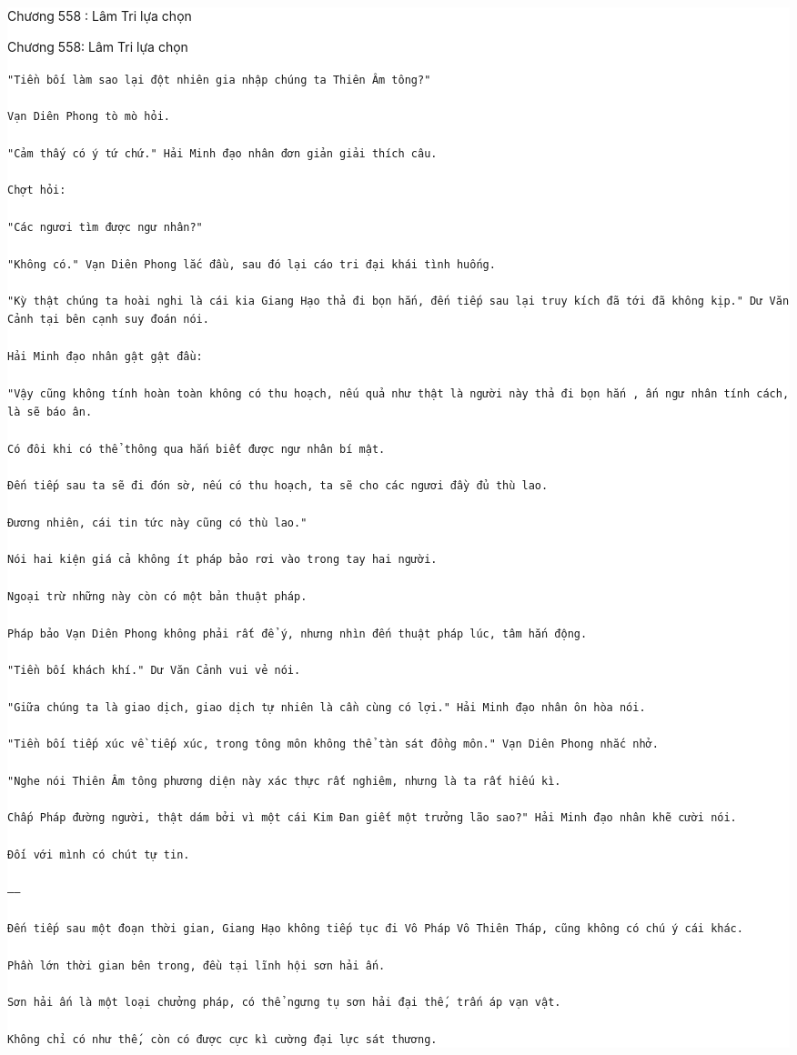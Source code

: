 




Chương 558 : Lâm Tri lựa chọn


Chương 558: Lâm Tri lựa chọn

	"Tiền bối làm sao lại đột nhiên gia nhập chúng ta Thiên Âm tông?"

	Vạn Diên Phong tò mò hỏi.

	"Cảm thấy có ý tứ chứ." Hải Minh đạo nhân đơn giản giải thích câu.

	Chợt hỏi:

	"Các ngươi tìm được ngư nhân?"

	"Không có." Vạn Diên Phong lắc đầu, sau đó lại cáo tri đại khái tình huống.

	"Kỳ thật chúng ta hoài nghi là cái kia Giang Hạo thả đi bọn hắn, đến tiếp sau lại truy kích đã tới đã không kịp." Dư Văn Cảnh tại bên cạnh suy đoán nói.

	Hải Minh đạo nhân gật gật đầu:

	"Vậy cũng không tính hoàn toàn không có thu hoạch, nếu quả như thật là người này thả đi bọn hắn , ấn ngư nhân tính cách, là sẽ báo ân.

	Có đôi khi có thể thông qua hắn biết được ngư nhân bí mật.

	Đến tiếp sau ta sẽ đi đón sờ, nếu có thu hoạch, ta sẽ cho các ngươi đầy đủ thù lao.

	Đương nhiên, cái tin tức này cũng có thù lao."

	Nói hai kiện giá cả không ít pháp bảo rơi vào trong tay hai người.

	Ngoại trừ những này còn có một bản thuật pháp.

	Pháp bảo Vạn Diên Phong không phải rất để ý, nhưng nhìn đến thuật pháp lúc, tâm hắn động.

	"Tiền bối khách khí." Dư Văn Cảnh vui vẻ nói.

	"Giữa chúng ta là giao dịch, giao dịch tự nhiên là cần cùng có lợi." Hải Minh đạo nhân ôn hòa nói.

	"Tiền bối tiếp xúc về tiếp xúc, trong tông môn không thể tàn sát đồng môn." Vạn Diên Phong nhắc nhở.

	"Nghe nói Thiên Âm tông phương diện này xác thực rất nghiêm, nhưng là ta rất hiếu kì.

	Chấp Pháp đường người, thật dám bởi vì một cái Kim Đan giết một trưởng lão sao?" Hải Minh đạo nhân khẽ cười nói.

	Đối với mình có chút tự tin.

	——

	Đến tiếp sau một đoạn thời gian, Giang Hạo không tiếp tục đi Vô Pháp Vô Thiên Tháp, cũng không có chú ý cái khác.

	Phần lớn thời gian bên trong, đều tại lĩnh hội sơn hải ấn.

	Sơn hải ấn là một loại chưởng pháp, có thể ngưng tụ sơn hải đại thế, trấn áp vạn vật.

	Không chỉ có như thế, còn có được cực kì cường đại lực sát thương.

